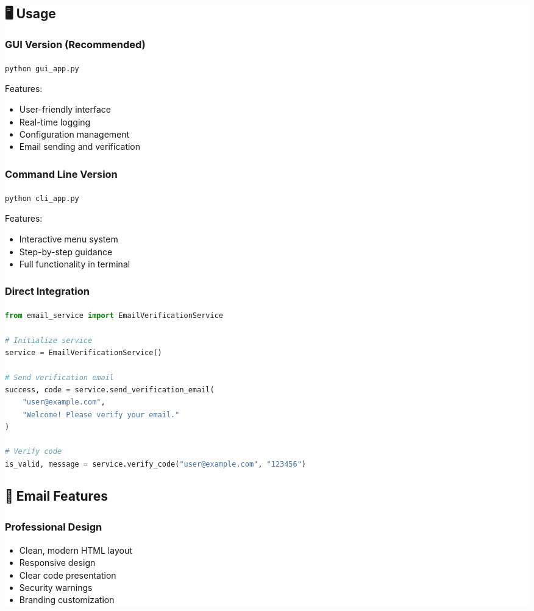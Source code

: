 ## 🖥️ Usage

### GUI Version (Recommended)

```bash
python gui_app.py
```

Features:
- User-friendly interface
- Real-time logging
- Configuration management
- Email sending and verification

### Command Line Version

```bash
python cli_app.py
```

Features:
- Interactive menu system
- Step-by-step guidance
- Full functionality in terminal

### Direct Integration

```python
from email_service import EmailVerificationService

# Initialize service
service = EmailVerificationService()

# Send verification email
success, code = service.send_verification_email(
    "user@example.com", 
    "Welcome! Please verify your email."
)

# Verify code
is_valid, message = service.verify_code("user@example.com", "123456")
```

## 📧 Email Features

### Professional Design
- Clean, modern HTML layout
- Responsive design
- Clear code presentation
- Security warnings
- Branding customization
